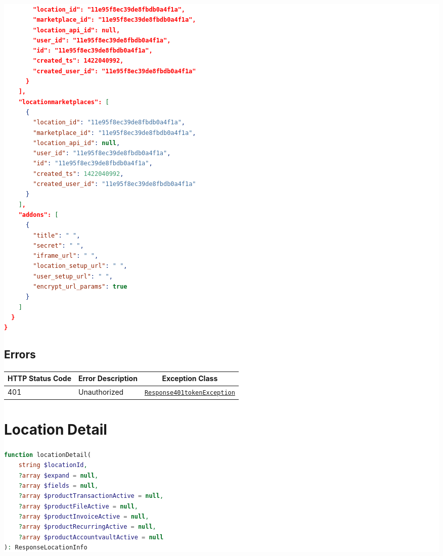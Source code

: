 ```json
        "location_id": "11e95f8ec39de8fbdb0a4f1a",
        "marketplace_id": "11e95f8ec39de8fbdb0a4f1a",
        "location_api_id": null,
        "user_id": "11e95f8ec39de8fbdb0a4f1a",
        "id": "11e95f8ec39de8fbdb0a4f1a",
        "created_ts": 1422040992,
        "created_user_id": "11e95f8ec39de8fbdb0a4f1a"
      }
    ],
    "locationmarketplaces": [
      {
        "location_id": "11e95f8ec39de8fbdb0a4f1a",
        "marketplace_id": "11e95f8ec39de8fbdb0a4f1a",
        "location_api_id": null,
        "user_id": "11e95f8ec39de8fbdb0a4f1a",
        "id": "11e95f8ec39de8fbdb0a4f1a",
        "created_ts": 1422040992,
        "created_user_id": "11e95f8ec39de8fbdb0a4f1a"
      }
    ],
    "addons": [
      {
        "title": " ",
        "secret": " ",
        "iframe_url": " ",
        "location_setup_url": " ",
        "user_setup_url": " ",
        "encrypt_url_params": true
      }
    ]
  }
}
```

## Errors

| HTTP Status Code | Error Description | Exception Class |
|  --- | --- | --- |
| 401 | Unauthorized | [`Response401tokenException`](../../doc/models/response-401-token-exception.md) |


# Location Detail

```php
function locationDetail(
    string $locationId,
    ?array $expand = null,
    ?array $fields = null,
    ?array $productTransactionActive = null,
    ?array $productFileActive = null,
    ?array $productInvoiceActive = null,
    ?array $productRecurringActive = null,
    ?array $productAccountvaultActive = null
): ResponseLocationInfo
```
